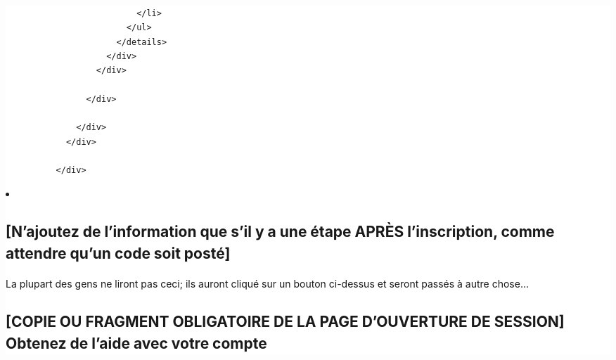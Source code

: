                              </li>
                            </ul>
                          </details>
                        </div>
                      </div>

                    </div>

                  </div>
                </div>

              </div>
</li>
            <li class="lst-item">
              <h2 class="h3" id="h-3">[N’ajoutez de l’information que s’il y a une étape APRÈS l’inscription, comme attendre qu’un code soit posté]</h2>
              <p>La plupart des gens ne liront pas ceci; ils auront cliqué sur un bouton ci-dessus et seront passés à autre chose…
              </p>
</div>
        </li>
      </div>
    </div>
    <div class="well brdr-0 brdr-rds-0 mrgn-tp-lg">
      <section class="container gc-srvinfo">
        <h2 id="help" class="mrgn-tp-0">[COPIE OU FRAGMENT OBLIGATOIRE DE LA PAGE D’OUVERTURE DE SESSION] Obtenez de l’aide avec votre compte</h2>
        <div class="row wb-eqht-grd">
          <!-- COPY or link the entire help section from the Sign in page-->
        </div>
      </section>
    </div>
